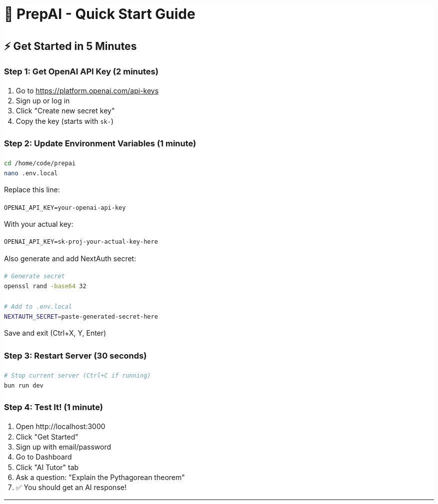 # 🚀 PrepAI - Quick Start Guide

## ⚡ Get Started in 5 Minutes

### Step 1: Get OpenAI API Key (2 minutes)
1. Go to https://platform.openai.com/api-keys
2. Sign up or log in
3. Click "Create new secret key"
4. Copy the key (starts with `sk-`)

### Step 2: Update Environment Variables (1 minute)
```bash
cd /home/code/prepai
nano .env.local
```

Replace this line:
```
OPENAI_API_KEY=your-openai-api-key
```

With your actual key:
```
OPENAI_API_KEY=sk-proj-your-actual-key-here
```

Also generate and add NextAuth secret:
```bash
# Generate secret
openssl rand -base64 32

# Add to .env.local
NEXTAUTH_SECRET=paste-generated-secret-here
```

Save and exit (Ctrl+X, Y, Enter)

### Step 3: Restart Server (30 seconds)
```bash
# Stop current server (Ctrl+C if running)
bun run dev
```

### Step 4: Test It! (1 minute)
1. Open http://localhost:3000
2. Click "Get Started"
3. Sign up with email/password
4. Go to Dashboard
5. Click "AI Tutor" tab
6. Ask a question: "Explain the Pythagorean theorem"
7. ✅ You should get an AI response!

---